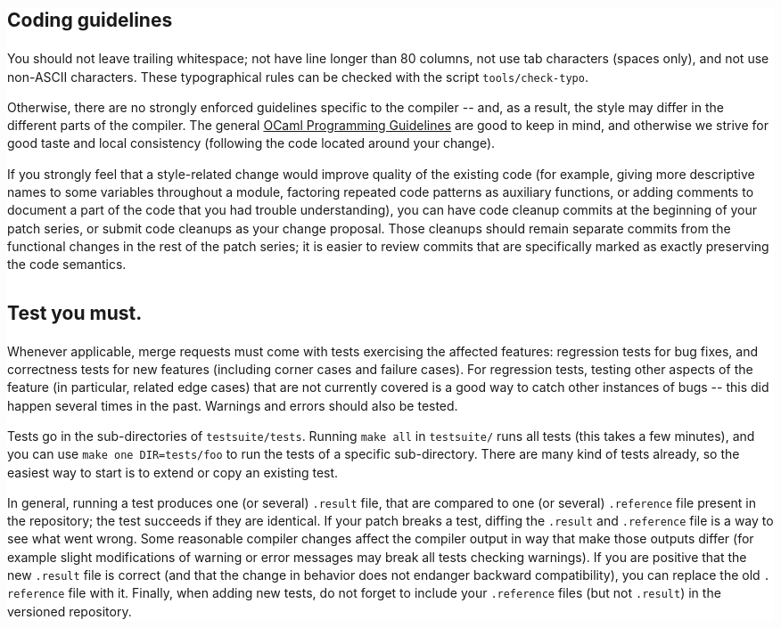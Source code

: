 
## Coding guidelines

You should not leave trailing whitespace; not have line longer than 80
columns, not use tab characters (spaces only), and not use non-ASCII
characters. These typographical rules can be checked with the script
`tools/check-typo`.

Otherwise, there are no strongly enforced guidelines specific to the
compiler -- and, as a result, the style may differ in the different
parts of the compiler. The general [OCaml Programming
Guidelines](https://ocaml.org/learn/tutorials/guidelines.html) are
good to keep in mind, and otherwise we strive for good taste and local
consistency (following the code located around your change).

If you strongly feel that a style-related change would improve quality
of the existing code (for example, giving more descriptive names to
some variables throughout a module, factoring repeated code patterns
as auxiliary functions, or adding comments to document a part of the
code that you had trouble understanding), you can have code cleanup
commits at the beginning of your patch series, or submit code cleanups
as your change proposal. Those cleanups should remain separate commits
from the functional changes in the rest of the patch series; it is
easier to review commits that are specifically marked as exactly
preserving the code semantics.


## Test you must.

Whenever applicable, merge requests must come with tests
exercising the affected features: regression tests for bug fixes,
and correctness tests for new features (including corner cases and
failure cases). For regression tests, testing other aspects of the
feature (in particular, related edge cases) that are not currently
covered is a good way to catch other instances of bugs -- this did
happen several times in the past. Warnings and errors should also
be tested.

Tests go in the sub-directories of `testsuite/tests`. Running
`make all` in `testsuite/` runs all tests (this takes
a few minutes), and you can use `make one DIR=tests/foo` to run
the tests of a specific sub-directory. There are many kind of tests
already, so the easiest way to start is to extend or copy an
existing test.

In general, running a test produces one (or several) `.result` file,
that are compared to one (or several) `.reference` file present in the
repository; the test succeeds if they are identical. If your patch
breaks a test, diffing the `.result` and `.reference` file is a way to
see what went wrong. Some reasonable compiler changes affect the
compiler output in way that make those outputs differ (for example
slight modifications of warning or error messages may break all tests
checking warnings). If you are positive that the new `.result` file
is correct (and that the change in behavior does not endanger
backward compatibility), you can replace the old `.reference` file
with it. Finally, when adding new tests, do not forget to include your
`.reference` files (but not `.result`) in the versioned repository.
